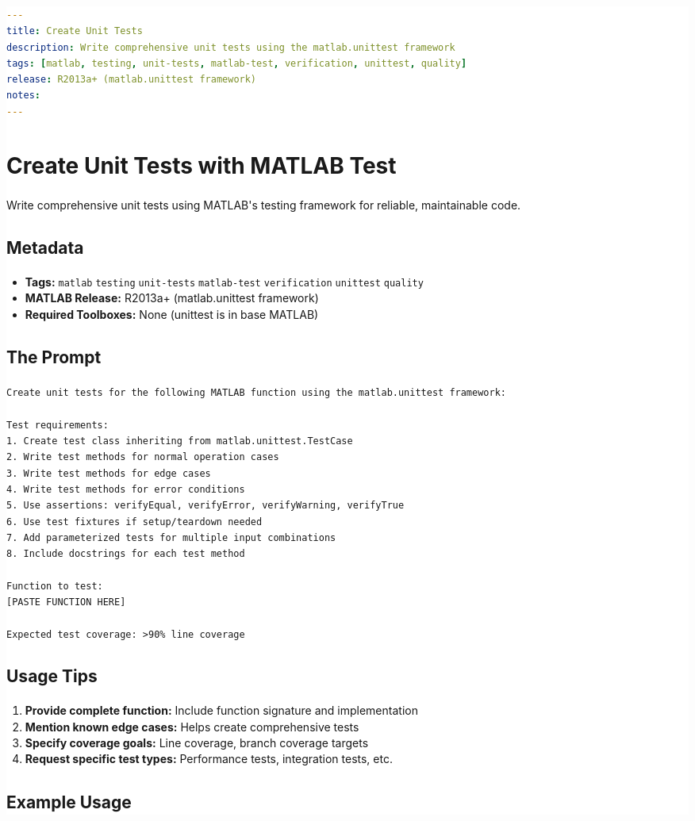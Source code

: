 ```yaml
---
title: Create Unit Tests
description: Write comprehensive unit tests using the matlab.unittest framework
tags: [matlab, testing, unit-tests, matlab-test, verification, unittest, quality]
release: R2013a+ (matlab.unittest framework)
notes:
---
```


# Create Unit Tests with MATLAB Test

Write comprehensive unit tests using MATLAB's testing framework for reliable, maintainable code.

## Metadata

- **Tags:** `matlab` `testing` `unit-tests` `matlab-test` `verification` `unittest` `quality`
- **MATLAB Release:** R2013a+ (matlab.unittest framework)
- **Required Toolboxes:** None (unittest is in base MATLAB)

## The Prompt

```text
Create unit tests for the following MATLAB function using the matlab.unittest framework:

Test requirements:
1. Create test class inheriting from matlab.unittest.TestCase
2. Write test methods for normal operation cases
3. Write test methods for edge cases
4. Write test methods for error conditions
5. Use assertions: verifyEqual, verifyError, verifyWarning, verifyTrue
6. Use test fixtures if setup/teardown needed
7. Add parameterized tests for multiple input combinations
8. Include docstrings for each test method

Function to test:
[PASTE FUNCTION HERE]

Expected test coverage: >90% line coverage
```

## Usage Tips

1. **Provide complete function:** Include function signature and implementation
2. **Mention known edge cases:** Helps create comprehensive tests
3. **Specify coverage goals:** Line coverage, branch coverage targets
4. **Request specific test types:** Performance tests, integration tests, etc.

## Example Usage
